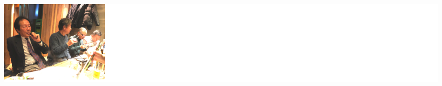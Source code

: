 <a href="20200124_006.JPG" data-lightbox="abc"><img src="20200124_006.JPG" alt="サンプル画像" width="200" /></a>